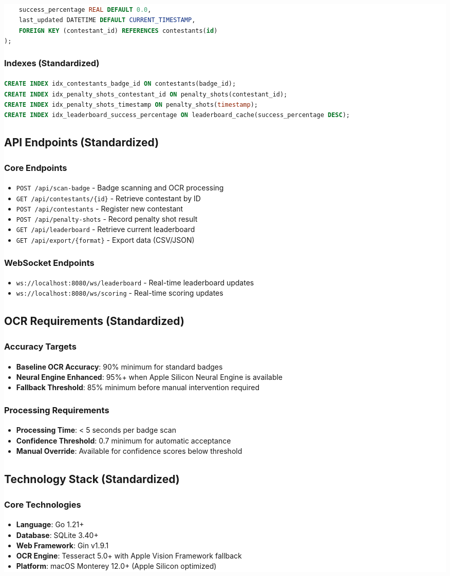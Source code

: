 ```sql
    success_percentage REAL DEFAULT 0.0,
    last_updated DATETIME DEFAULT CURRENT_TIMESTAMP,
    FOREIGN KEY (contestant_id) REFERENCES contestants(id)
);
```

### Indexes (Standardized)
```sql
CREATE INDEX idx_contestants_badge_id ON contestants(badge_id);
CREATE INDEX idx_penalty_shots_contestant_id ON penalty_shots(contestant_id);
CREATE INDEX idx_penalty_shots_timestamp ON penalty_shots(timestamp);
CREATE INDEX idx_leaderboard_success_percentage ON leaderboard_cache(success_percentage DESC);
```

## API Endpoints (Standardized)

### Core Endpoints
- `POST /api/scan-badge` - Badge scanning and OCR processing
- `GET /api/contestants/{id}` - Retrieve contestant by ID
- `POST /api/contestants` - Register new contestant
- `POST /api/penalty-shots` - Record penalty shot result
- `GET /api/leaderboard` - Retrieve current leaderboard
- `GET /api/export/{format}` - Export data (CSV/JSON)

### WebSocket Endpoints
- `ws://localhost:8080/ws/leaderboard` - Real-time leaderboard updates
- `ws://localhost:8080/ws/scoring` - Real-time scoring updates

## OCR Requirements (Standardized)

### Accuracy Targets
- **Baseline OCR Accuracy**: 90% minimum for standard badges
- **Neural Engine Enhanced**: 95%+ when Apple Silicon Neural Engine is available
- **Fallback Threshold**: 85% minimum before manual intervention required

### Processing Requirements
- **Processing Time**: < 5 seconds per badge scan
- **Confidence Threshold**: 0.7 minimum for automatic acceptance
- **Manual Override**: Available for confidence scores below threshold

## Technology Stack (Standardized)

### Core Technologies
- **Language**: Go 1.21+
- **Database**: SQLite 3.40+
- **Web Framework**: Gin v1.9.1
- **OCR Engine**: Tesseract 5.0+ with Apple Vision Framework fallback
- **Platform**: macOS Monterey 12.0+ (Apple Silicon optimized)
